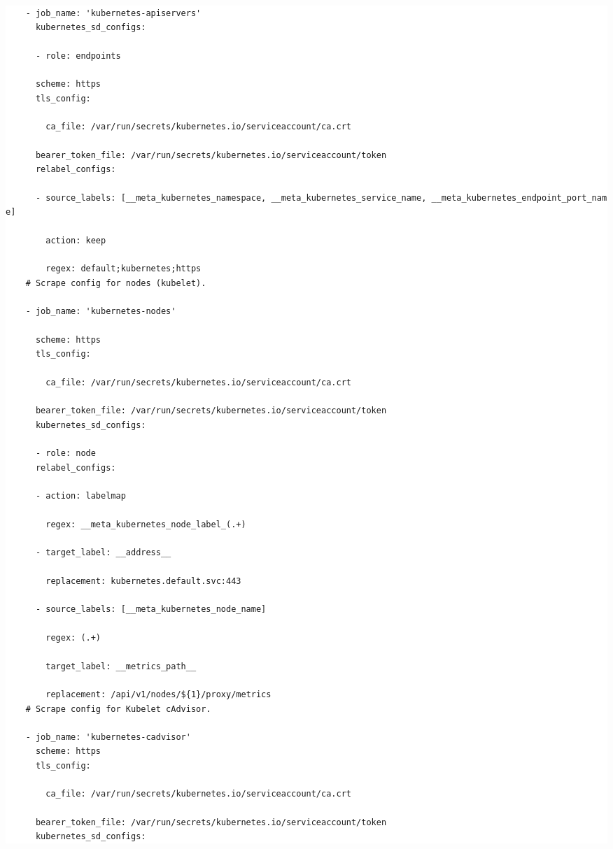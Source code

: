         - job_name: 'kubernetes-apiservers'
          kubernetes_sd_configs:
    
          - role: endpoints
    
          scheme: https
          tls_config:
    
            ca_file: /var/run/secrets/kubernetes.io/serviceaccount/ca.crt
    
          bearer_token_file: /var/run/secrets/kubernetes.io/serviceaccount/token
          relabel_configs:
    
          - source_labels: [__meta_kubernetes_namespace, __meta_kubernetes_service_name, __meta_kubernetes_endpoint_port_name]
    
            action: keep
    
            regex: default;kubernetes;https
        # Scrape config for nodes (kubelet).
    
        - job_name: 'kubernetes-nodes'
    
          scheme: https
          tls_config:
    
            ca_file: /var/run/secrets/kubernetes.io/serviceaccount/ca.crt
    
          bearer_token_file: /var/run/secrets/kubernetes.io/serviceaccount/token
          kubernetes_sd_configs:
    
          - role: node
          relabel_configs:
    
          - action: labelmap
    
            regex: __meta_kubernetes_node_label_(.+)
    
          - target_label: __address__
    
            replacement: kubernetes.default.svc:443
    
          - source_labels: [__meta_kubernetes_node_name]
    
            regex: (.+)
    
            target_label: __metrics_path__
    
            replacement: /api/v1/nodes/${1}/proxy/metrics
        # Scrape config for Kubelet cAdvisor.
    
        - job_name: 'kubernetes-cadvisor'
          scheme: https
          tls_config:
    
            ca_file: /var/run/secrets/kubernetes.io/serviceaccount/ca.crt
    
          bearer_token_file: /var/run/secrets/kubernetes.io/serviceaccount/token
          kubernetes_sd_configs:
    